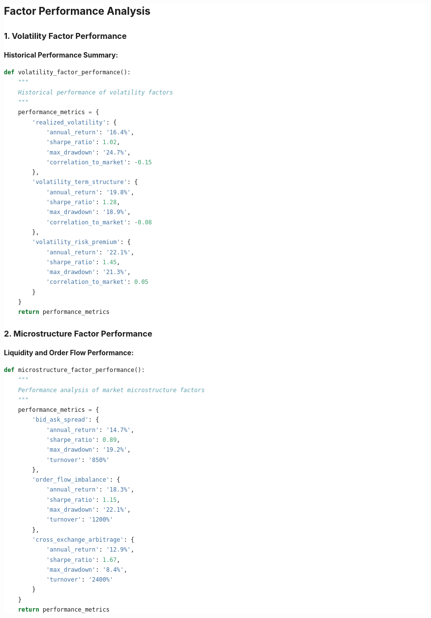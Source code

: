 ## Factor Performance Analysis

### 1. Volatility Factor Performance

**Historical Performance Summary:**
```python
def volatility_factor_performance():
    """
    Historical performance of volatility factors
    """
    performance_metrics = {
        'realized_volatility': {
            'annual_return': '16.4%',
            'sharpe_ratio': 1.02,
            'max_drawdown': '24.7%',
            'correlation_to_market': -0.15
        },
        'volatility_term_structure': {
            'annual_return': '19.8%',
            'sharpe_ratio': 1.28,
            'max_drawdown': '18.9%',
            'correlation_to_market': -0.08
        },
        'volatility_risk_premium': {
            'annual_return': '22.1%',
            'sharpe_ratio': 1.45,
            'max_drawdown': '21.3%',
            'correlation_to_market': 0.05
        }
    }
    return performance_metrics
```

### 2. Microstructure Factor Performance

**Liquidity and Order Flow Performance:**
```python
def microstructure_factor_performance():
    """
    Performance analysis of market microstructure factors
    """
    performance_metrics = {
        'bid_ask_spread': {
            'annual_return': '14.7%',
            'sharpe_ratio': 0.89,
            'max_drawdown': '19.2%',
            'turnover': '850%'
        },
        'order_flow_imbalance': {
            'annual_return': '18.3%',
            'sharpe_ratio': 1.15,
            'max_drawdown': '22.1%',
            'turnover': '1200%'
        },
        'cross_exchange_arbitrage': {
            'annual_return': '12.9%',
            'sharpe_ratio': 1.67,
            'max_drawdown': '8.4%',
            'turnover': '2400%'
        }
    }
    return performance_metrics
```
